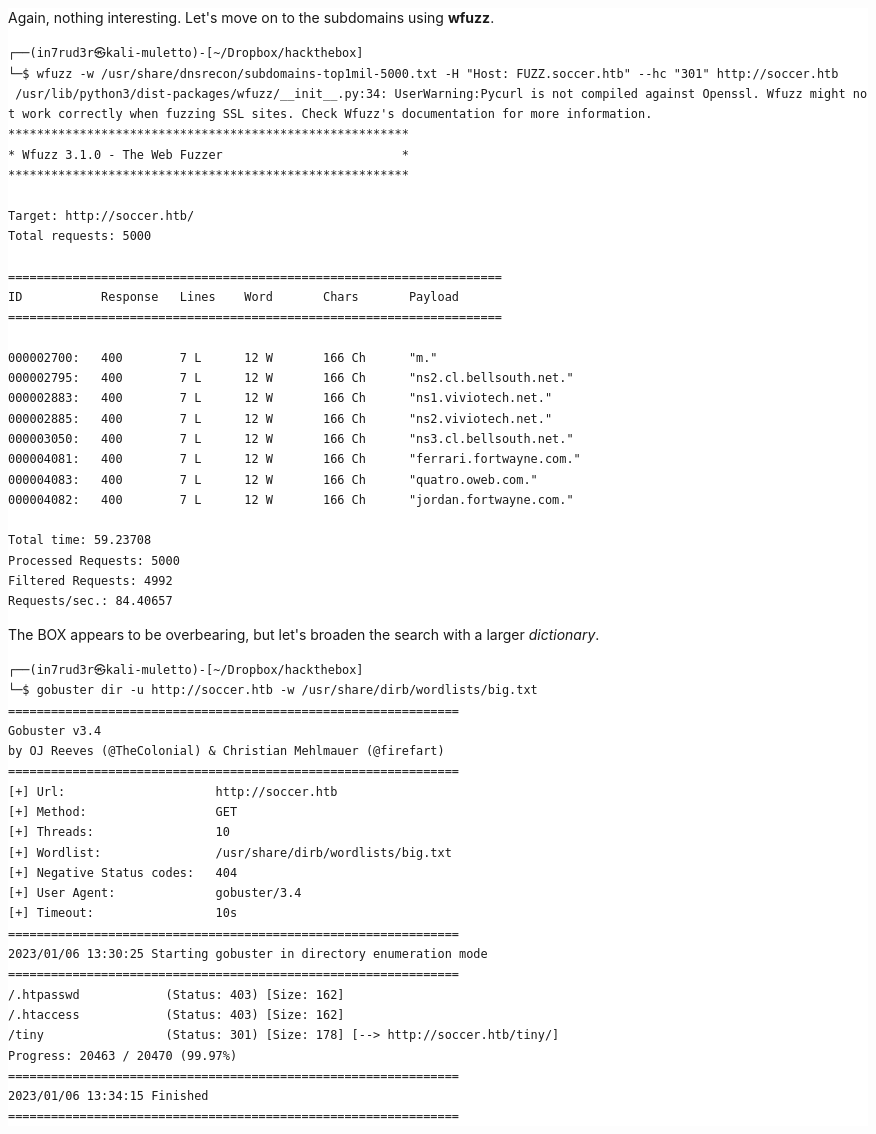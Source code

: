 Again, nothing interesting. Let's move on to the subdomains using **wfuzz**.

    ┌──(in7rud3r㉿kali-muletto)-[~/Dropbox/hackthebox]
    └─$ wfuzz -w /usr/share/dnsrecon/subdomains-top1mil-5000.txt -H "Host: FUZZ.soccer.htb" --hc "301" http://soccer.htb
     /usr/lib/python3/dist-packages/wfuzz/__init__.py:34: UserWarning:Pycurl is not compiled against Openssl. Wfuzz might not work correctly when fuzzing SSL sites. Check Wfuzz's documentation for more information.
    ********************************************************
    * Wfuzz 3.1.0 - The Web Fuzzer                         *
    ********************************************************
    
    Target: http://soccer.htb/
    Total requests: 5000
    
    =====================================================================
    ID           Response   Lines    Word       Chars       Payload                                                                                                                                 
    =====================================================================
    
    000002700:   400        7 L      12 W       166 Ch      "m."                                                                                                                                    
    000002795:   400        7 L      12 W       166 Ch      "ns2.cl.bellsouth.net."                                                                                                                 
    000002883:   400        7 L      12 W       166 Ch      "ns1.viviotech.net."                                                                                                                    
    000002885:   400        7 L      12 W       166 Ch      "ns2.viviotech.net."                                                                                                                    
    000003050:   400        7 L      12 W       166 Ch      "ns3.cl.bellsouth.net."                                                                                                                 
    000004081:   400        7 L      12 W       166 Ch      "ferrari.fortwayne.com."                                                                                                                
    000004083:   400        7 L      12 W       166 Ch      "quatro.oweb.com."                                                                                                                      
    000004082:   400        7 L      12 W       166 Ch      "jordan.fortwayne.com."                                                                                                                 
    
    Total time: 59.23708
    Processed Requests: 5000
    Filtered Requests: 4992
    Requests/sec.: 84.40657

The BOX appears to be overbearing, but let's broaden the search with a larger _dictionary_.

    ┌──(in7rud3r㉿kali-muletto)-[~/Dropbox/hackthebox]
    └─$ gobuster dir -u http://soccer.htb -w /usr/share/dirb/wordlists/big.txt 
    ===============================================================
    Gobuster v3.4
    by OJ Reeves (@TheColonial) & Christian Mehlmauer (@firefart)
    ===============================================================
    [+] Url:                     http://soccer.htb
    [+] Method:                  GET
    [+] Threads:                 10
    [+] Wordlist:                /usr/share/dirb/wordlists/big.txt
    [+] Negative Status codes:   404
    [+] User Agent:              gobuster/3.4
    [+] Timeout:                 10s
    ===============================================================
    2023/01/06 13:30:25 Starting gobuster in directory enumeration mode
    ===============================================================
    /.htpasswd            (Status: 403) [Size: 162]
    /.htaccess            (Status: 403) [Size: 162]
    /tiny                 (Status: 301) [Size: 178] [--> http://soccer.htb/tiny/]
    Progress: 20463 / 20470 (99.97%)
    ===============================================================
    2023/01/06 13:34:15 Finished
    ===============================================================
